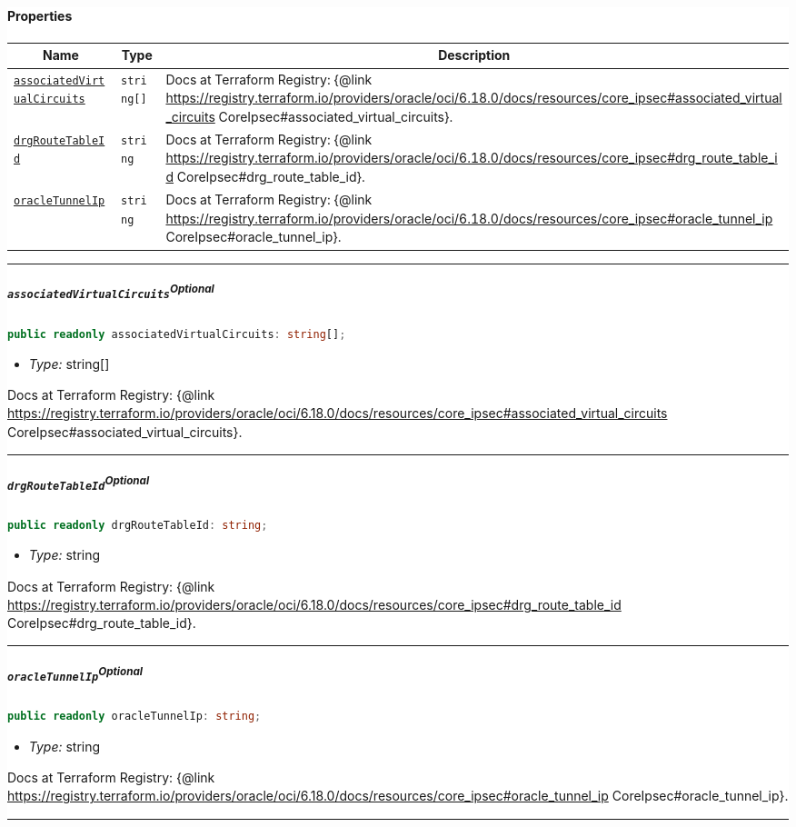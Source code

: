 #### Properties <a name="Properties" id="Properties"></a>

| **Name** | **Type** | **Description** |
| --- | --- | --- |
| <code><a href="#rhizo-co-terraform-provider-oci.coreIpsec.CoreIpsecTunnelConfiguration.property.associatedVirtualCircuits">associatedVirtualCircuits</a></code> | <code>string[]</code> | Docs at Terraform Registry: {@link https://registry.terraform.io/providers/oracle/oci/6.18.0/docs/resources/core_ipsec#associated_virtual_circuits CoreIpsec#associated_virtual_circuits}. |
| <code><a href="#rhizo-co-terraform-provider-oci.coreIpsec.CoreIpsecTunnelConfiguration.property.drgRouteTableId">drgRouteTableId</a></code> | <code>string</code> | Docs at Terraform Registry: {@link https://registry.terraform.io/providers/oracle/oci/6.18.0/docs/resources/core_ipsec#drg_route_table_id CoreIpsec#drg_route_table_id}. |
| <code><a href="#rhizo-co-terraform-provider-oci.coreIpsec.CoreIpsecTunnelConfiguration.property.oracleTunnelIp">oracleTunnelIp</a></code> | <code>string</code> | Docs at Terraform Registry: {@link https://registry.terraform.io/providers/oracle/oci/6.18.0/docs/resources/core_ipsec#oracle_tunnel_ip CoreIpsec#oracle_tunnel_ip}. |

---

##### `associatedVirtualCircuits`<sup>Optional</sup> <a name="associatedVirtualCircuits" id="rhizo-co-terraform-provider-oci.coreIpsec.CoreIpsecTunnelConfiguration.property.associatedVirtualCircuits"></a>

```typescript
public readonly associatedVirtualCircuits: string[];
```

- *Type:* string[]

Docs at Terraform Registry: {@link https://registry.terraform.io/providers/oracle/oci/6.18.0/docs/resources/core_ipsec#associated_virtual_circuits CoreIpsec#associated_virtual_circuits}.

---

##### `drgRouteTableId`<sup>Optional</sup> <a name="drgRouteTableId" id="rhizo-co-terraform-provider-oci.coreIpsec.CoreIpsecTunnelConfiguration.property.drgRouteTableId"></a>

```typescript
public readonly drgRouteTableId: string;
```

- *Type:* string

Docs at Terraform Registry: {@link https://registry.terraform.io/providers/oracle/oci/6.18.0/docs/resources/core_ipsec#drg_route_table_id CoreIpsec#drg_route_table_id}.

---

##### `oracleTunnelIp`<sup>Optional</sup> <a name="oracleTunnelIp" id="rhizo-co-terraform-provider-oci.coreIpsec.CoreIpsecTunnelConfiguration.property.oracleTunnelIp"></a>

```typescript
public readonly oracleTunnelIp: string;
```

- *Type:* string

Docs at Terraform Registry: {@link https://registry.terraform.io/providers/oracle/oci/6.18.0/docs/resources/core_ipsec#oracle_tunnel_ip CoreIpsec#oracle_tunnel_ip}.

---
